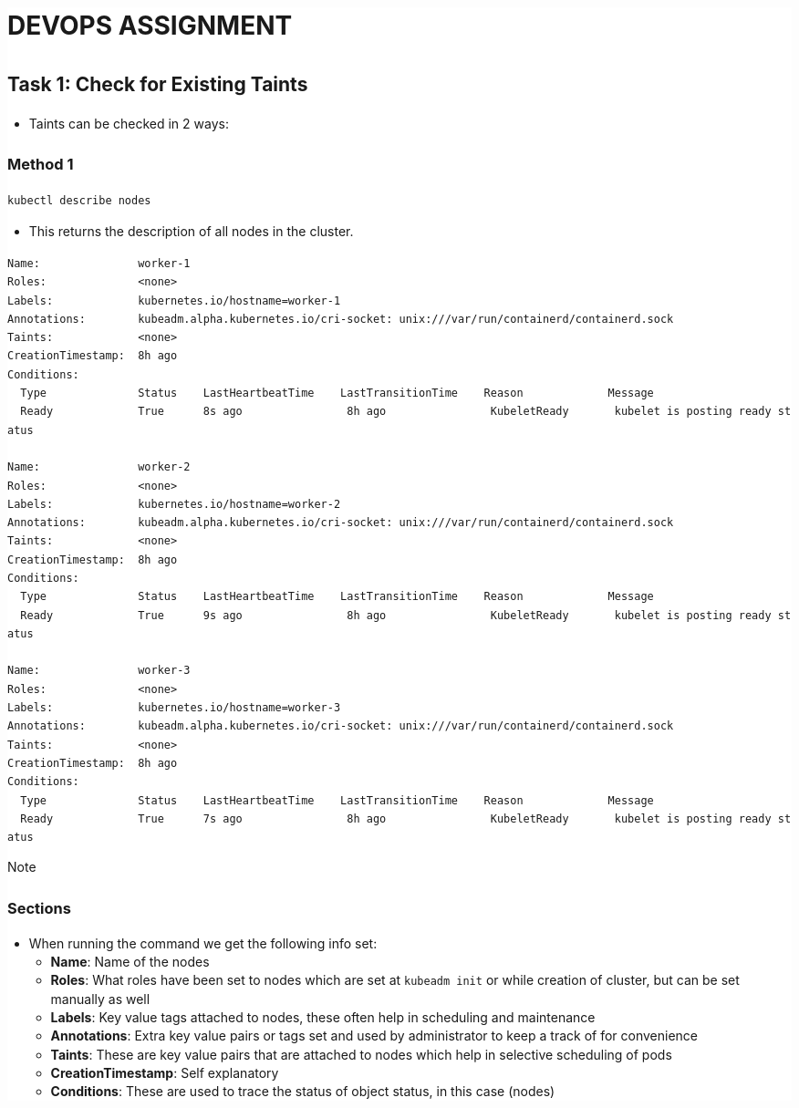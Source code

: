# DEVOPS ASSIGNMENT

## Task 1: Check for Existing Taints
* Taints can be checked in 2 ways:
### Method 1 
```bash
kubectl describe nodes
```
* This returns the description of all nodes in the cluster.
```
Name:               worker-1
Roles:              <none>
Labels:             kubernetes.io/hostname=worker-1
Annotations:        kubeadm.alpha.kubernetes.io/cri-socket: unix:///var/run/containerd/containerd.sock
Taints:             <none>
CreationTimestamp:  8h ago
Conditions:
  Type              Status    LastHeartbeatTime    LastTransitionTime    Reason             Message
  Ready             True      8s ago                8h ago                KubeletReady       kubelet is posting ready status

Name:               worker-2
Roles:              <none>
Labels:             kubernetes.io/hostname=worker-2
Annotations:        kubeadm.alpha.kubernetes.io/cri-socket: unix:///var/run/containerd/containerd.sock
Taints:             <none>
CreationTimestamp:  8h ago
Conditions:
  Type              Status    LastHeartbeatTime    LastTransitionTime    Reason             Message
  Ready             True      9s ago                8h ago                KubeletReady       kubelet is posting ready status

Name:               worker-3
Roles:              <none>
Labels:             kubernetes.io/hostname=worker-3
Annotations:        kubeadm.alpha.kubernetes.io/cri-socket: unix:///var/run/containerd/containerd.sock
Taints:             <none>
CreationTimestamp:  8h ago
Conditions:
  Type              Status    LastHeartbeatTime    LastTransitionTime    Reason             Message
  Ready             True      7s ago                8h ago                KubeletReady       kubelet is posting ready status
```
> [!NOTE]
> ### Sections
> * When running the command we get the following info set:
>     - **Name**: Name of the nodes
>     - **Roles**: What roles have been set to nodes which are set at `kubeadm init` or while creation of cluster, but can be set manually as well
>     - **Labels**: Key value tags attached to nodes, these often help in scheduling and maintenance
>     - **Annotations**: Extra key value pairs or tags set and used by administrator to keep a track of for convenience
>     - **Taints**: These are key value pairs that are attached to nodes which help in selective scheduling of pods
>     - **CreationTimestamp**: Self explanatory
>     - **Conditions**: These are used to trace the status of object status, in this case (nodes)